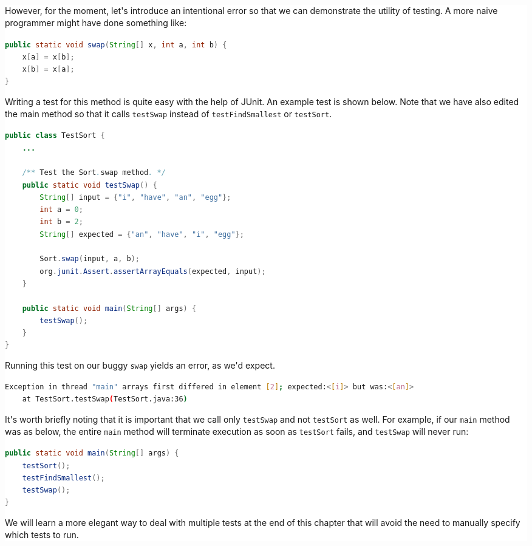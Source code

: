 However, for the moment, let's introduce an intentional error so that we can demonstrate the utility of testing. A more naive programmer might have done something like:

```java
public static void swap(String[] x, int a, int b) {    
    x[a] = x[b];
    x[b] = x[a];
}
```

Writing a test for this method is quite easy with the help of JUnit. An example test is shown below. Note that we have also edited the main method so that it calls `testSwap` instead of `testFindSmallest` or `testSort`.

```java
public class TestSort {
    ...    

    /** Test the Sort.swap method. */
    public static void testSwap() {
        String[] input = {"i", "have", "an", "egg"};
        int a = 0;
        int b = 2;
        String[] expected = {"an", "have", "i", "egg"};

        Sort.swap(input, a, b);
        org.junit.Assert.assertArrayEquals(expected, input);
    }

    public static void main(String[] args) {
        testSwap();
    }
}
```

Running this test on our buggy `swap` yields an error, as we'd expect.

```bash
Exception in thread "main" arrays first differed in element [2]; expected:<[i]> but was:<[an]>
    at TestSort.testSwap(TestSort.java:36)
```

It's worth briefly noting that it is important that we call only `testSwap` and not `testSort` as well. For example, if our `main` method was as below, the entire `main` method will terminate execution as soon as `testSort` fails, and `testSwap` will never run:

```java
public static void main(String[] args) {
    testSort();
    testFindSmallest();
    testSwap();
}
```

We will learn a more elegant way to deal with multiple tests at the end of this chapter that will avoid the need to manually specify which tests to run.
